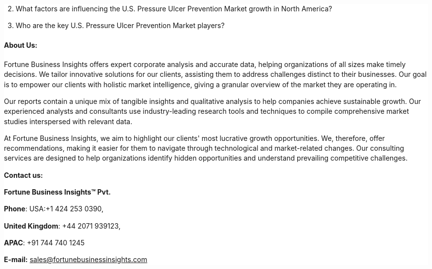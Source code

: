 2. What factors are influencing the U.S. Pressure Ulcer Prevention Market growth in North America?
    
3. Who are the key U.S. Pressure Ulcer Prevention Market players?
    

#### **About Us:**

Fortune Business Insights offers expert corporate analysis and accurate data, helping organizations of all sizes make timely decisions. We tailor innovative solutions for our clients, assisting them to address challenges distinct to their businesses. Our goal is to empower our clients with holistic market intelligence, giving a granular overview of the market they are operating in.

Our reports contain a unique mix of tangible insights and qualitative analysis to help companies achieve sustainable growth. Our experienced analysts and consultants use industry-leading research tools and techniques to compile comprehensive market studies interspersed with relevant data.

At Fortune Business Insights, we aim to highlight our clients' most lucrative growth opportunities. We, therefore, offer recommendations, making it easier for them to navigate through technological and market-related changes. Our consulting services are designed to help organizations identify hidden opportunities and understand prevailing competitive challenges.

**Contact us:**

**Fortune Business Insights™ Pvt.**

**Phone**: USA:+1 424 253 0390,

**United Kingdom**: +44 2071 939123,

**APAC**: +91 744 740 1245

**E-mail:** [sales@fortunebusinessinsights.com](mailto:sales@fortunebusinessinsights.com)